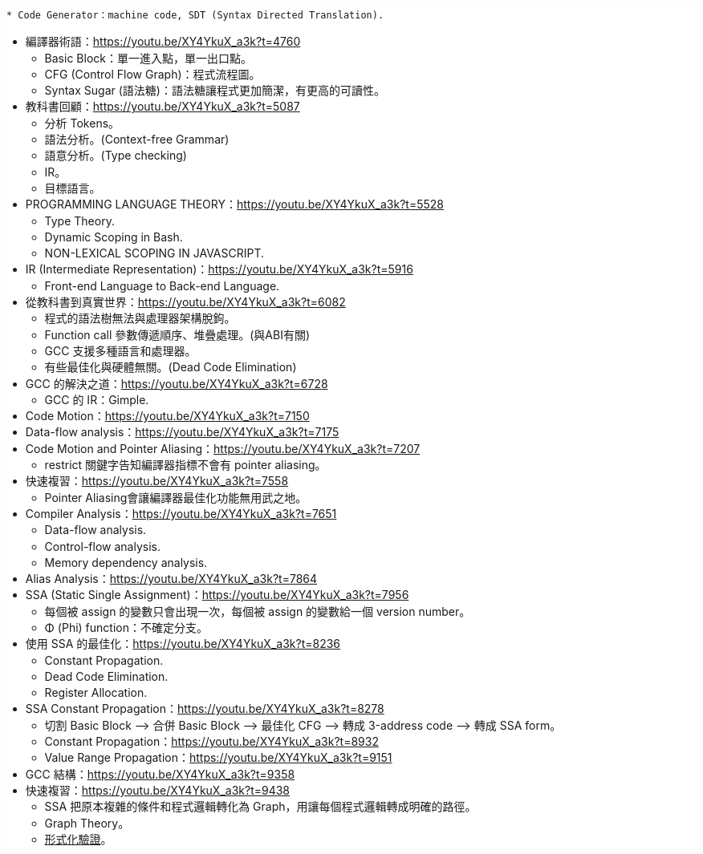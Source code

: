    * Code Generator：machine code, SDT (Syntax Directed Translation).
* 編譯器術語：https://youtu.be/XY4YkuX_a3k?t=4760
    * Basic Block：單一進入點，單一出口點。
    * CFG (Control Flow Graph)：程式流程圖。
    * Syntax Sugar (語法糖)：語法糖讓程式更加簡潔，有更高的可讀性。
* 教科書回顧：https://youtu.be/XY4YkuX_a3k?t=5087
    * 分析 Tokens。
    * 語法分析。(Context-free Grammar)
    * 語意分析。(Type checking)
    * IR。
    * 目標語言。
* PROGRAMMING LANGUAGE THEORY：https://youtu.be/XY4YkuX_a3k?t=5528
    * Type Theory.
    * Dynamic Scoping in Bash.
    * NON-LEXICAL SCOPING IN JAVASCRIPT.
* IR (Intermediate Representation)：https://youtu.be/XY4YkuX_a3k?t=5916
    * Front-end Language to Back-end Language.
* 從教科書到真實世界：https://youtu.be/XY4YkuX_a3k?t=6082
    * 程式的語法樹無法與處理器架構脫鉤。
    * Function call 參數傳遞順序、堆疊處理。(與ABI有關)
    * GCC 支援多種語言和處理器。
    * 有些最佳化與硬體無關。(Dead Code Elimination)
* GCC 的解決之道：https://youtu.be/XY4YkuX_a3k?t=6728
    * GCC 的 IR：Gimple.
* Code Motion：https://youtu.be/XY4YkuX_a3k?t=7150
* Data-flow analysis：https://youtu.be/XY4YkuX_a3k?t=7175
* Code Motion and Pointer Aliasing：https://youtu.be/XY4YkuX_a3k?t=7207
    * restrict 關鍵字告知編譯器指標不會有 pointer aliasing。
* 快速複習：https://youtu.be/XY4YkuX_a3k?t=7558
    * Pointer Aliasing會讓編譯器最佳化功能無用武之地。
* Compiler Analysis：https://youtu.be/XY4YkuX_a3k?t=7651
    * Data-flow analysis.
    * Control-flow analysis.
    * Memory dependency analysis.
* Alias Analysis：https://youtu.be/XY4YkuX_a3k?t=7864
* SSA (Static Single Assignment)：https://youtu.be/XY4YkuX_a3k?t=7956
    * 每個被 assign 的變數只會出現一次，每個被 assign 的變數給一個 version number。
    * Φ (Phi) function：不確定分支。
* 使用 SSA 的最佳化：https://youtu.be/XY4YkuX_a3k?t=8236
    * Constant Propagation.
    * Dead Code Elimination.
    * Register Allocation.
* SSA Constant Propagation：https://youtu.be/XY4YkuX_a3k?t=8278
    * 切割 Basic Block —> 合併 Basic Block —> 最佳化 CFG —> 轉成 3-address code —> 轉成 SSA form。
    * Constant Propagation：https://youtu.be/XY4YkuX_a3k?t=8932
    * Value Range Propagation：https://youtu.be/XY4YkuX_a3k?t=9151
* GCC 結構：https://youtu.be/XY4YkuX_a3k?t=9358
* 快速複習：https://youtu.be/XY4YkuX_a3k?t=9438
    * SSA 把原本複雜的條件和程式邏輯轉化為 Graph，用讓每個程式邏輯轉成明確的路徑。
    * Graph Theory。
    * [形式化驗證](https://hackmd.io/@sysprog/H1xxp3pF0?type=view)。
